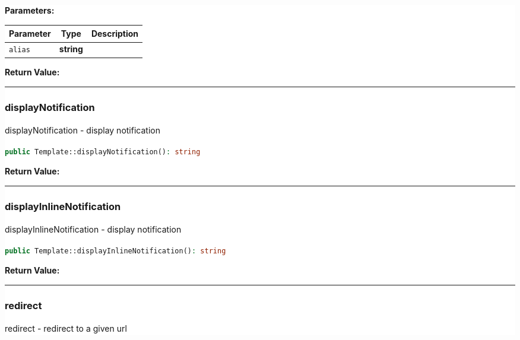 






**Parameters:**

| Parameter | Type | Description |
|-----------|------|-------------|
| `alias` | **string** |  |


**Return Value:**





---
### displayNotification

displayNotification - display notification

```php
public Template::displayNotification(): string
```









**Return Value:**





---
### displayInlineNotification

displayInlineNotification - display notification

```php
public Template::displayInlineNotification(): string
```









**Return Value:**





---
### redirect

redirect - redirect to a given url
